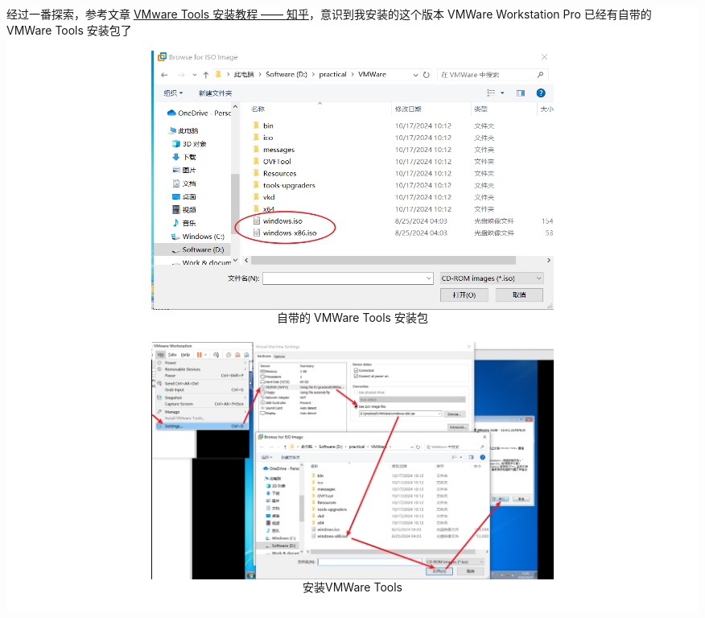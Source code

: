 经过一番探索，参考文章 [VMware Tools 安装教程 —— 知乎](https://zhuanlan.zhihu.com/p/474510536)，意识到我安装的这个版本 VMWare Workstation Pro 已经有自带的 VMWare Tools 安装包了

  <img src="resource\01-C-自带的 VMWare Tools 安装包.png" alt="自带的 VMWare Tools 安装包" width="500" style="display:block; margin:auto;">
  <div style="text-align: center;">自带的 VMWare Tools 安装包</div>
  <br/>
  
  <img src="resource\01-C-安装VMWare Tools.png" alt="安装VMWare Tools" width="500" style="display:block; margin:auto;">
  <div style="text-align: center;">安装VMWare Tools</div>
  <br/>
